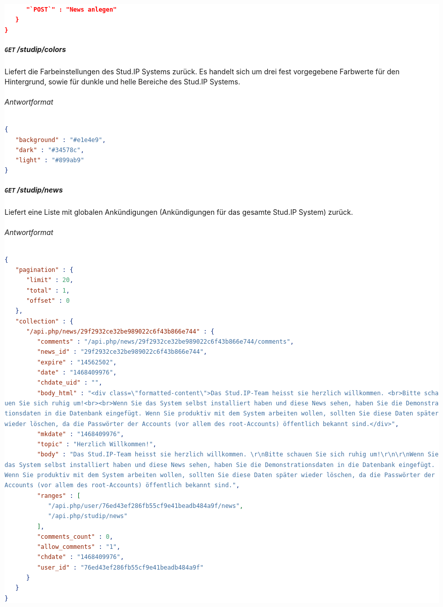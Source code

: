 ```json
      "`POST`" : "News anlegen"
   }
}
```


##### `GET` /studip/colors

Liefert die Farbeinstellungen des Stud.IP Systems zurück. Es handelt sich um drei fest vorgegebene Farbwerte für den Hintergrund, sowie für dunkle und helle Bereiche des Stud.IP Systems.

###### Antwortformat

```json
{
   "background" : "#e1e4e9",
   "dark" : "#34578c",
   "light" : "#899ab9"
}
```


##### `GET` /studip/news

Liefert eine Liste mit globalen Ankündigungen (Ankündigungen für das gesamte Stud.IP System) zurück.

###### Antwortformat

```json
{
   "pagination" : {
      "limit" : 20,
      "total" : 1,
      "offset" : 0
   },
   "collection" : {
      "/api.php/news/29f2932ce32be989022c6f43b866e744" : {
         "comments" : "/api.php/news/29f2932ce32be989022c6f43b866e744/comments",
         "news_id" : "29f2932ce32be989022c6f43b866e744",
         "expire" : "14562502",
         "date" : "1468409976",
         "chdate_uid" : "",
         "body_html" : "<div class=\"formatted-content\">Das Stud.IP-Team heisst sie herzlich willkommen. <br>Bitte schauen Sie sich ruhig um!<br><br>Wenn Sie das System selbst installiert haben und diese News sehen, haben Sie die Demonstrationsdaten in die Datenbank eingefügt. Wenn Sie produktiv mit dem System arbeiten wollen, sollten Sie diese Daten später wieder löschen, da die Passwörter der Accounts (vor allem des root-Accounts) öffentlich bekannt sind.</div>",
         "mkdate" : "1468409976",
         "topic" : "Herzlich Willkommen!",
         "body" : "Das Stud.IP-Team heisst sie herzlich willkommen. \r\nBitte schauen Sie sich ruhig um!\r\n\r\nWenn Sie das System selbst installiert haben und diese News sehen, haben Sie die Demonstrationsdaten in die Datenbank eingefügt. Wenn Sie produktiv mit dem System arbeiten wollen, sollten Sie diese Daten später wieder löschen, da die Passwörter der Accounts (vor allem des root-Accounts) öffentlich bekannt sind.",
         "ranges" : [
            "/api.php/user/76ed43ef286fb55cf9e41beadb484a9f/news",
            "/api.php/studip/news"
         ],
         "comments_count" : 0,
         "allow_comments" : "1",
         "chdate" : "1468409976",
         "user_id" : "76ed43ef286fb55cf9e41beadb484a9f"
      }
   }
}
```
